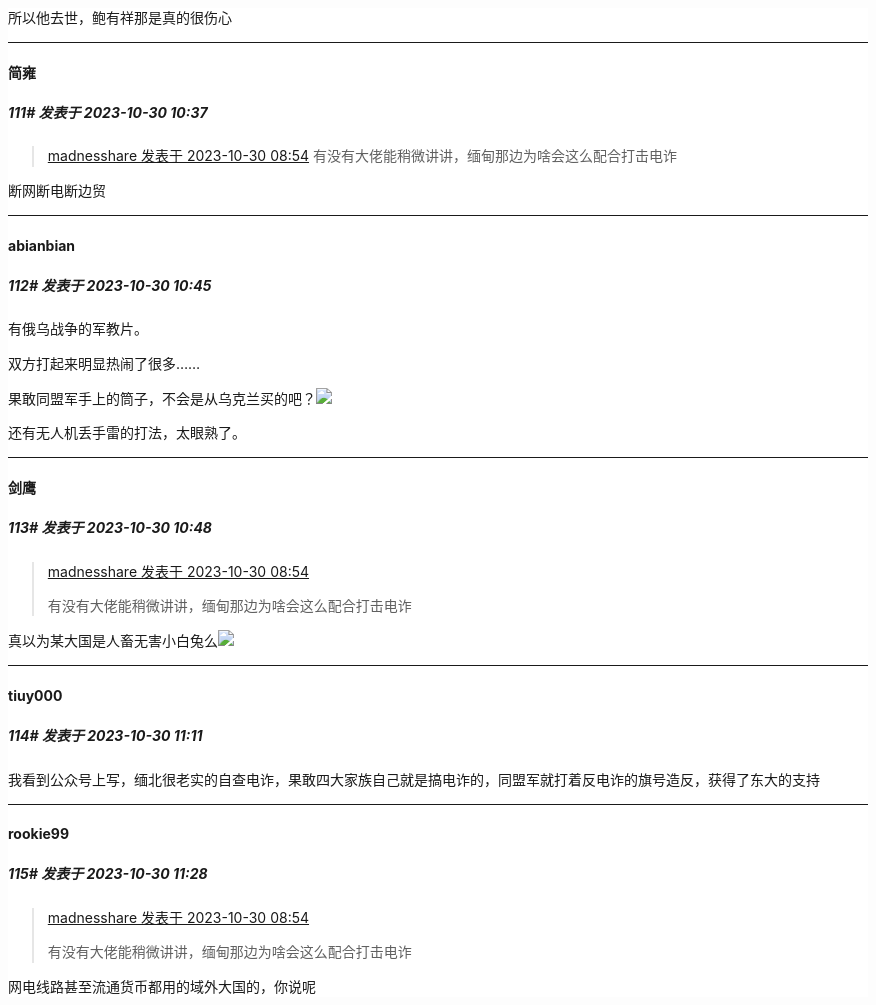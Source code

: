 所以他去世，鲍有祥那是真的很伤心


*****

####  简雍  
##### 111#       发表于 2023-10-30 10:37

<blockquote><a href="httphttps://bbs.saraba1st.com/2b/forum.php?mod=redirect&amp;goto=findpost&amp;pid=62877069&amp;ptid=2158379" target="_blank">madnesshare 发表于 2023-10-30 08:54</a>
有没有大佬能稍微讲讲，缅甸那边为啥会这么配合打击电诈</blockquote>
断网断电断边贸


*****

####  abianbian  
##### 112#       发表于 2023-10-30 10:45

有俄乌战争的军教片。

双方打起来明显热闹了很多……

果敢同盟军手上的筒子，不会是从乌克兰买的吧？<img src="https://static.saraba1st.com/image/smiley/face2017/067.png" referrerpolicy="no-referrer">

还有无人机丢手雷的打法，太眼熟了。

*****

####  剑鹰  
##### 113#       发表于 2023-10-30 10:48

<blockquote><a href="httphttps://bbs.saraba1st.com/2b/forum.php?mod=redirect&amp;goto=findpost&amp;pid=62877069&amp;ptid=2158379" target="_blank">madnesshare 发表于 2023-10-30 08:54</a>

有没有大佬能稍微讲讲，缅甸那边为啥会这么配合打击电诈</blockquote>
真以为某大国是人畜无害小白兔么<img src="https://static.saraba1st.com/image/smiley/face2017/001.png" referrerpolicy="no-referrer">


*****

####  tiuy000  
##### 114#       发表于 2023-10-30 11:11

我看到公众号上写，缅北很老实的自查电诈，果敢四大家族自己就是搞电诈的，同盟军就打着反电诈的旗号造反，获得了东大的支持


*****

####  rookie99  
##### 115#       发表于 2023-10-30 11:28

<blockquote><a href="httphttps://bbs.saraba1st.com/2b/forum.php?mod=redirect&amp;goto=findpost&amp;pid=62877069&amp;ptid=2158379" target="_blank">madnesshare 发表于 2023-10-30 08:54</a>

有没有大佬能稍微讲讲，缅甸那边为啥会这么配合打击电诈</blockquote>
网电线路甚至流通货币都用的域外大国的，你说呢
